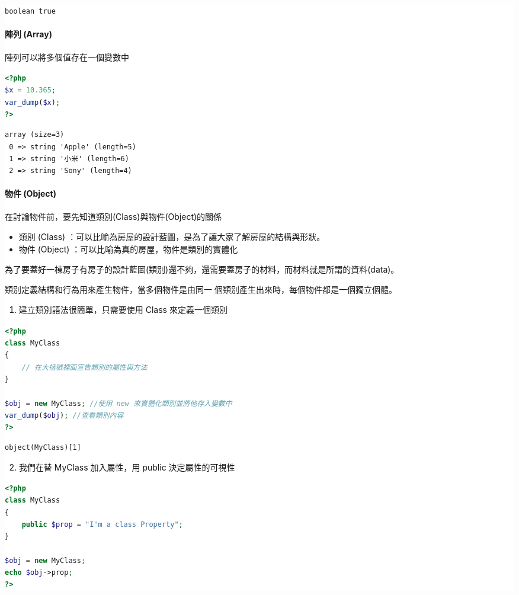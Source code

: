 ```html
boolean true
```

#### 陣列 (Array)

陣列可以將多個值存在一個變數中

```php
<?php
$x = 10.365;
var_dump($x);
?>
```

```html
array (size=3)
 0 => string 'Apple' (length=5)
 1 => string '小米' (length=6)
 2 => string 'Sony' (length=4)
```

#### 物件 (Object)

在討論物件前，要先知道類別(Class)與物件(Object)的關係

* 類別 (Class) ：可以比喻為房屋的設計藍圖，是為了讓大家了解房屋的結構與形狀。
* 物件 (Object) ：可以比喻為真的房屋，物件是類別的實體化

為了要蓋好一棟房子有房子的設計藍圖(類別)還不夠，還需要蓋房子的材料，而材料就是所謂的資料(data)。

類別定義結構和行為用來產生物件，當多個物件是由同一
個類別產生出來時，每個物件都是一個獨立個體。

1. 建立類別語法很簡單，只需要使用 Class 來定義一個類別

```php
<?php
class MyClass
{
    // 在大括號裡面宣告類別的屬性與方法
}

$obj = new MyClass; //使用 new 來實體化類別並將他存入變數中
var_dump($obj); //查看類別內容
?>

```

```html
object(MyClass)[1]
```

2. 我們在替 MyClass 加入屬性，用 public 決定屬性的可視性

```php
<?php
class MyClass
{
    public $prop = "I'm a class Property";
}

$obj = new MyClass;
echo $obj->prop;
?>
```
